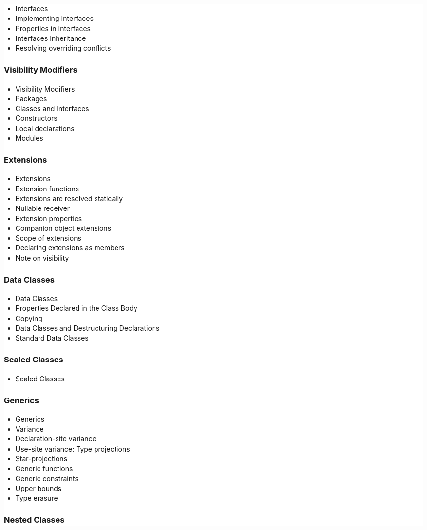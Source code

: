 * Interfaces
* Implementing Interfaces
* Properties in Interfaces
* Interfaces Inheritance
* Resolving overriding conflicts

### Visibility Modifiers

* Visibility Modifiers
* Packages
* Classes and Interfaces
* Constructors
* Local declarations
* Modules

### Extensions

* Extensions
* Extension functions
* Extensions are resolved statically
* Nullable receiver
* Extension properties
* Companion object extensions
* Scope of extensions
* Declaring extensions as members
* Note on visibility

### Data Classes

* Data Classes
* Properties Declared in the Class Body
* Copying
* Data Classes and Destructuring Declarations
* Standard Data Classes

### Sealed Classes

* Sealed Classes

### Generics

* Generics
* Variance
* Declaration-site variance
* Use-site variance: Type projections
* Star-projections
* Generic functions
* Generic constraints
* Upper bounds
* Type erasure

### Nested Classes
